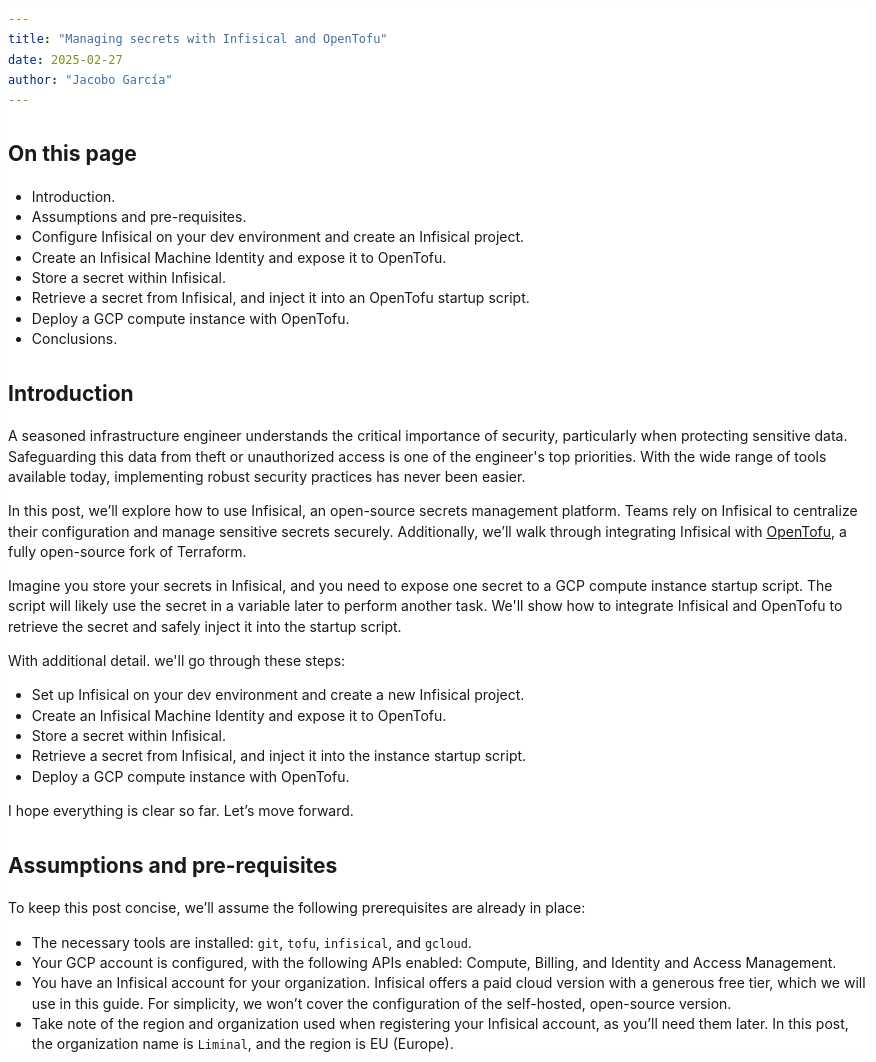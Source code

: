 ```yaml
---
title: "Managing secrets with Infisical and OpenTofu"
date: 2025-02-27
author: "Jacobo García"
---
```


## On this page

- Introduction.
- Assumptions and pre-requisites.
- Configure Infisical on your dev environment and create an Infisical project.
- Create an Infisical Machine Identity and expose it to OpenTofu.
- Store a secret within Infisical.
- Retrieve a secret from Infisical, and inject it into an OpenTofu startup script.
- Deploy a GCP compute instance with OpenTofu.
- Conclusions.

## Introduction

A seasoned infrastructure engineer understands the critical importance of security, particularly when protecting sensitive data. Safeguarding this data from theft or unauthorized access is one of the engineer's top priorities. With the wide range of tools available today, implementing robust security practices has never been easier.

In this post, we’ll explore how to use Infisical, an open-source secrets management platform. Teams rely on Infisical to centralize their configuration and manage sensitive secrets securely. Additionally, we’ll walk through integrating Infisical with [OpenTofu](https://opentofu.org/), a fully open-source fork of Terraform.

Imagine you store your secrets in Infisical, and you need to expose one secret to a GCP compute instance startup script. The script will likely use the secret in a variable later to perform another task. We'll show how to integrate Infisical and OpenTofu to retrieve the secret and safely inject it into the startup script.

With additional detail. we'll go through these steps:
- Set up Infisical on your dev environment and create a new Infisical project.
- Create an Infisical Machine Identity and expose it to OpenTofu.
- Store a secret within Infisical.
- Retrieve a secret from Infisical, and inject it into the instance startup script.
- Deploy a GCP compute instance with OpenTofu.

I hope everything is clear so far. Let’s move forward.

## Assumptions and pre-requisites

To keep this post concise, we’ll assume the following prerequisites are already in place:

- The necessary tools are installed: `git`, `tofu`, `infisical`, and `gcloud`.
- Your GCP account is configured, with the following APIs enabled: Compute, Billing, and Identity and Access Management.
- You have an Infisical account for your organization. Infisical offers a paid cloud version with a generous free tier, which we will use in this guide. For simplicity, we won’t cover the configuration of the self-hosted, open-source version.
- Take note of the region and organization used when registering your Infisical account, as you’ll need them later. In this post, the organization name is `Liminal`, and the region is EU (Europe).
